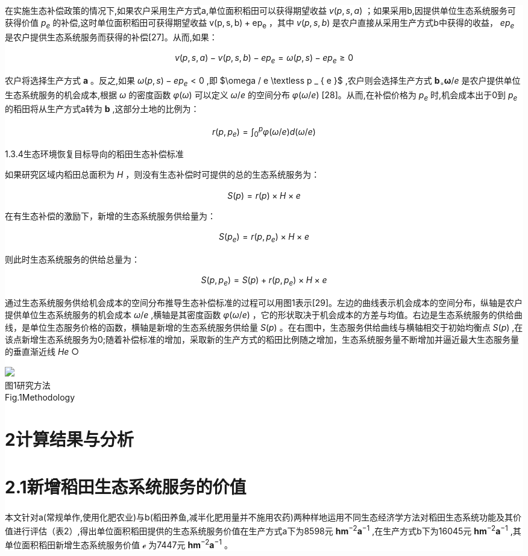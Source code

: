 在实施生态补偿政策的情况下,如果农户采用生产方式a,单位面积稻田可以获得期望收益 $v ( p , s , a )$ ；如果采用b,因提供单位生态系统服务可获得价值 $p _ { e }$ 的补偿,这时单位面积稻田可获得期望收益 $\mathrm { v ( p , s , b ) + e p _ { e } }$ ，其中 $v ( p , s , b )$ 是农户直接从采用生产方式b中获得的收益， $e p _ { e }$ 是农户提供生态系统服务而获得的补偿[27]。从而,如果：

$$
v ( p , s , a ) - v ( p , s , b ) - e p _ { e } = \omega ( p , s ) - e p _ { e } \geqslant 0
$$

农户将选择生产方式 $\mathbf { a }$ 。反之,如果 $\omega ( p , s ) - e p _ { e } < 0$ ,即 $\omega / e \textless p _ { e }$ ,农户则会选择生产方式 $\mathbf { b } _ { \circ } \boldsymbol { \omega } / e$ 是农户提供单位生态系统服务的机会成本,根据 $\omega$ 的密度函数 $\varphi ( \omega )$ 可以定义 $\omega / e$ 的空间分布 $\varphi ( \omega / e )$ [28]。从而,在补偿价格为 $p _ { e }$ 时,机会成本出于0到 $p _ { e }$ 的稻田将从生产方式a转为 $\mathbf { b }$ ,这部分土地的比例为：

$$
r ( p , p _ { e } ) = \int _ { 0 } ^ { p } \varphi ( \omega / e ) d ( \omega / e )
$$

1.3.4生态环境恢复目标导向的稻田生态补偿标准

如果研究区域内稻田总面积为 $H$ ，则没有生态补偿时可提供的总的生态系统服务为：

$$
S ( p ) = r ( p ) \times H \times e
$$

在有生态补偿的激励下，新增的生态系统服务供给量为：

$$
S ( p _ { e } ) = r ( p , p _ { e } ) \times H \times e
$$

则此时生态系统服务的供给总量为：

$$
S ( p , p _ { e } ) = S ( p ) + r ( p , p _ { e } ) \times H \times e
$$

通过生态系统服务供给机会成本的空间分布推导生态补偿标准的过程可以用图1表示[29]。左边的曲线表示机会成本的空间分布，纵轴是农户提供单位生态系统服务的机会成本 $\omega / e$ ,横轴是其密度函数 $\varphi ( \omega / e )$ ，它的形状取决于机会成本的方差与均值。右边是生态系统服务的供给曲线，是单位生态服务价格的函数，横轴是新增的生态系统服务供给量 $S ( p )$ 。在右图中，生态服务供给曲线与横轴相交于初始均衡点 $S ( p )$ ,在该点新增生态系统服务为0;随着补偿标准的增加，采取新的生产方式的稻田比例随之增加，生态系统服务量不断增加并逼近最大生态服务量的垂直渐近线 $H e$ ○

![](images/9c2eb9bbadfa2d4cc072af0043f9cdaa731aa5113f5d84013e9aa287b0f45345.jpg)  
图1研究方法  
Fig.1Methodology

# 2计算结果与分析

# 2.1新增稻田生态系统服务的价值

本文针对a(常规单作,使用化肥农业)与b(稻田养鱼,减半化肥用量并不施用农药)两种样地运用不同生态经济学方法对稻田生态系统功能及其价值进行评估（表2）,得出单位面积稻田提供的生态系统服务价值在生产方式a下为8598元 $\mathbf { h } \mathbf { m } ^ { - 2 } \mathbf { a } ^ { - 1 }$ ,在生产方式b下为16045元 $\mathbf { h } \mathbf { m } ^ { - 2 } \mathbf { a } ^ { - 1 }$ ,其单位面积稻田新增生态系统服务价值 $\boldsymbol { \mathscr { e } }$ 为7447元 $\mathbf { h } \mathbf { m } ^ { - 2 } \mathbf { a } ^ { - 1 }$ 。
